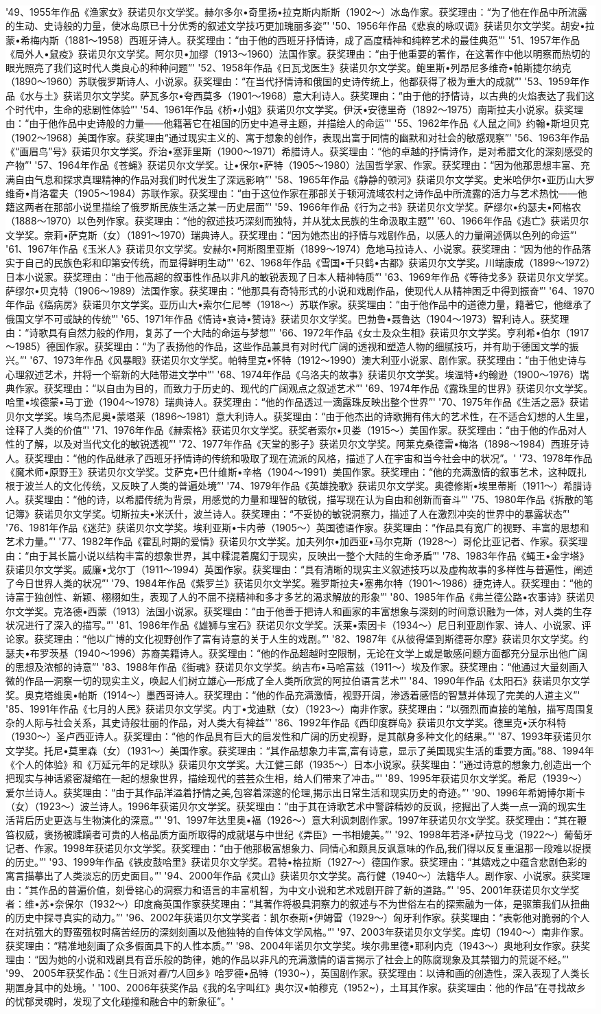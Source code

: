 '49、1955年作品《渔家女》获诺贝尔文学奖。赫尔多尔•奇里扬•拉克斯内斯斯（1902～）冰岛作家。获奖理由：“为了他在作品中所流露的生动、史诗般的力量，使冰岛原已十分优秀的叙述文学技巧更加瑰丽多姿”'
'50、1956年作品《悲哀的咏叹调》获诺贝尔文学奖。胡安•拉蒙•希梅内斯（1881～1958）西班牙诗人。获奖理由：“由于他的西班牙抒情诗，成了高度精神和纯粹艺术的最佳典范”'
'51、1957年作品《局外人•鼠疫》获诺贝尔文学奖。阿尔贝•加缪（1913～1960）法国作家。获奖理由：“由于他重要的著作，在这著作中他以明察而热切的眼光照亮了我们这时代人类良心的种种问题”'
'52、1958年作品《日瓦戈医生》获诺贝尔文学奖。鲍里斯•列昂尼多维奇•帕斯捷尔纳克（1890～1960）苏联俄罗斯诗人、小说家。获奖理由：“在当代抒情诗和俄国的史诗传统上，他都获得了极为重大的成就”'
'53、1959年作品《水与土》获诺贝尔文学奖。萨瓦多尔•夸西莫多（1901～1968）意大利诗人。获奖理由：“由于他的抒情诗，以古典的火焰表达了我们这个时代中，生命的悲剧性体验”'
'54、1961年作品《桥•小姐》获诺贝尔文学奖。伊沃•安德里奇（1892～1975）南斯拉夫小说家。获奖理由：“由于他作品中史诗般的力量——他籍著它在祖国的历史中追寻主题，并描绘人的命运”'
'55、1962年作品《人鼠之间》约翰•斯坦贝克（1902～1968）美国作家。获奖理由“通过现实主义的、寓于想象的创作，表现出富于同情的幽默和对社会的敏感观察”'
'56、1963年作品《“画眉鸟”号》获诺贝尔文学奖。乔治•塞菲里斯（1900～1971）希腊诗人。获奖理由：“他的卓越的抒情诗作，是对希腊文化的深刻感受的产物”'
'57、1964年作品《苍蝇》获诺贝尔文学奖。让•保尔•萨特（1905～1980）法国哲学家、作家。获奖理由：“因为他那思想丰富、充满自由气息和探求真理精神的作品对我们时代发生了深远影响”'
'58、1965年作品《静静的顿河》获诺贝尔文学奖。史米哈伊尔•亚历山大罗维奇•肖洛霍夫（1905～1984）苏联作家。获奖理由：“由于这位作家在那部关于顿河流域农村之诗作品中所流露的活力与艺术热忱——他籍这两者在那部小说里描绘了俄罗斯民族生活之某一历史层面”'
'59、1966年作品《行为之书》获诺贝尔文学奖。萨缪尔•约瑟夫•阿格农（1888～1970）以色列作家。获奖理由：“他的叙述技巧深刻而独特，并从犹太民族的生命汲取主题”'
'60、1966年作品《逃亡》获诺贝尔文学奖。奈莉•萨克斯（女）（1891～1970）瑞典诗人。获奖理由：“因为她杰出的抒情与戏剧作品，以感人的力量阐述俩以色列的命运”'
'61、1967年作品《玉米人》获诺贝尔文学奖。安赫尔•阿斯图里亚斯（1899～1974）危地马拉诗人、小说家。获奖理由：“因为他的作品落实于自己的民族色彩和印第安传统，而显得鲜明生动”'
'62、1968年作品《雪国•千只鹤•古都》获诺贝尔文学奖。川端康成（1899～1972）日本小说家。获奖理由：“由于他高超的叙事性作品以非凡的敏锐表现了日本人精神特质”'
'63、1969年作品《等待戈多》获诺贝尔文学奖。萨缪尔•贝克特（1906～1989）法国作家。获奖理由：“他那具有奇特形式的小说和戏剧作品，使现代人从精神困乏中得到振奋”'
'64、1970年作品《癌病房》获诺贝尔文学奖。亚历山大•索尔仁尼琴（1918～）苏联作家。获奖理由：“由于他作品中的道德力量，籍著它，他继承了俄国文学不可或缺的传统”'
'65、1971年作品《情诗•哀诗•赞诗》获诺贝尔文学奖。巴勃鲁•聂鲁达（1904～1973）智利诗人。获奖理由：“诗歌具有自然力般的作用，复苏了一个大陆的命运与梦想”'
'66、1972年作品《女士及众生相》获诺贝尔文学奖。亨利希•伯尔（1917～1985）德国作家。获奖理由：“为了表扬他的作品，这些作品兼具有对时代广阔的透视和塑造人物的细腻技巧，并有助于德国文学的振兴。”'
'67、1973年作品《风暴眼》获诺贝尔文学奖。帕特里克•怀特（1912～1990）澳大利亚小说家、剧作家。获奖理由：“由于他史诗与心理叙述艺术，并将一个崭新的大陆带进文学中”'
'68、1974年作品《乌洛夫的故事》获诺贝尔文学奖。埃温特•约翰逊（1900～1976）瑞典作家。获奖理由：“以自由为目的，而致力于历史的、现代的广阔观点之叙述艺术”'
'69、1974年作品《露珠里的世界》获诺贝尔文学奖。哈里•埃德蒙•马丁逊（1904～1978）瑞典诗人。获奖理由：“他的作品透过一滴露珠反映出整个世界”'
'70、1975年作品《生活之恶》获诺贝尔文学奖。埃乌杰尼奥•蒙塔莱（1896～1981）意大利诗人。获奖理由：“由于他杰出的诗歌拥有伟大的艺术性，在不适合幻想的人生里，诠释了人类的价值”'
'71、1976年作品《赫索格》获诺贝尔文学奖。获奖者索尔•贝娄（1915～）美国作家。获奖理由：“由于他的作品对人性的了解，以及对当代文化的敏锐透视”'
'72、1977年作品《天堂的影子》获诺贝尔文学奖。阿莱克桑德雷•梅洛（1898～1984）西班牙诗人。获奖理由：“他的作品继承了西班牙抒情诗的传统和吸取了现在流派的风格，描述了人在宇宙和当今社会中的状况”。'
'73、1978年作品《魔术师•原野王》获诺贝尔文学奖。艾萨克•巴什维斯•辛格（1904～1991）美国作家。获奖理由：“他的充满激情的叙事艺术，这种既扎根于波兰人的文化传统，又反映了人类的普遍处境”'
'74、1979年作品《英雄挽歌》获诺贝尔文学奖。奥德修斯•埃里蒂斯（1911～）希腊诗人。获奖理由：“他的诗，以希腊传统为背景，用感觉的力量和理智的敏锐，描写现在认为自由和创新而奋斗”'
'75、1980年作品《拆散的笔记簿》获诺贝尔文学奖。切斯拉夫•米沃什，波兰诗人。获奖理由：“不妥协的敏锐洞察力，描述了人在激烈冲突的世界中的暴露状态”'
'76、1981年作品《迷茫》获诺贝尔文学奖。埃利亚斯•卡内蒂（1905～）英国德语作家。获奖理由：“作品具有宽广的视野、丰富的思想和艺术力量。”'
'77、1982年作品《霍乱时期的爱情》获诺贝尔文学奖。加夫列尔•加西亚•马尔克斯（1928～）哥伦比亚记者、作家。获奖理由：“由于其长篇小说以结构丰富的想象世界，其中糅混着魔幻于现实，反映出一整个大陆的生命矛盾”'
'78、1983年作品《蝇王•金字塔》获诺贝尔文学奖。威廉•戈尔丁（1911～1994）英国作家。获奖理由：“具有清晰的现实主义叙述技巧以及虚构故事的多样性与普遍性，阐述了今日世界人类的状况”'
'79、1984年作品《紫罗兰》获诺贝尔文学奖。雅罗斯拉夫•塞弗尔特（1901～1986）捷克诗人。获奖理由：“他的诗富于独创性、新颖、栩栩如生，表现了人的不屈不挠精神和多才多艺的渴求解放的形象”'
'80、1985年作品《弗兰德公路•农事诗》获诺贝尔文学奖。克洛德•西蒙（1913）法国小说家。获奖理由：“由于他善于把诗人和画家的丰富想象与深刻的时间意识融为一体，对人类的生存状况进行了深入的描写。”'
'81、1986年作品《雄狮与宝石》获诺贝尔文学奖。沃莱•索因卡（1934～）尼日利亚剧作家、诗人、小说家、评论家。获奖理由：“他以广博的文化视野创作了富有诗意的关于人生的戏剧。”'
'82、1987年《从彼得堡到斯德哥尔摩》获诺贝尔文学奖。约瑟夫•布罗茨基（1940～1996）苏裔美籍诗人。获奖理由：“他的作品超越时空限制，无论在文学上或是敏感问题方面都充分显示出他广阔的思想及浓郁的诗意”'
'83、1988年作品《街魂》获诺贝尔文学奖。纳吉布•马哈富兹（1911～）埃及作家。获奖理由：“他通过大量刻画入微的作品—洞察一切的现实主义，唤起人们树立雄心—形成了全人类所欣赏的阿拉伯语言艺术”'
'84、1990年作品《太阳石》获诺贝尔文学奖。奥克塔维奥•帕斯（1914～）墨西哥诗人。获奖理由：“他的作品充满激情，视野开阔，渗透着感悟的智慧并体现了完美的人道主义”'
'85、1991年作品《七月的人民》获诺贝尔文学奖。内丁•戈迪默（女）（1923～）南非作家。获奖理由：“以强烈而直接的笔触，描写周围复杂的人际与社会关系，其史诗般壮丽的作品，对人类大有裨益”'
'86、1992年作品《西印度群岛》获诺贝尔文学奖。德里克•沃尔科特（1930～）圣卢西亚诗人。获奖理由：“他的作品具有巨大的启发性和广阔的历史视野，是其献身多种文化的结果。”'
'87、1993年获诺贝尔文学奖。托尼•莫里森（女）（1931～）美国作家。获奖理由：“其作品想象力丰富,富有诗意，显示了美国现实生活的重要方面。”88、1994年《个人的体验》和《万延元年的足球队》获诺贝尔文学奖。大江健三郎（1935～）日本小说家。获奖理由：“通过诗意的想象力,创造出一个把现实与神话紧密凝缩在一起的想象世界，描绘现代的芸芸众生相，给人们带来了冲击。”'
'89、1995年获诺贝尔文学奖。希尼（1939～）爱尔兰诗人。获奖理由：“由于其作品洋溢着抒情之美,包容着深邃的伦理,揭示出日常生活和现实历史的奇迹。”'
'90、1996年希姆博尔斯卡（女）（1923～）波兰诗人。1996年获诺贝尔文学奖。获奖理由：“由于其在诗歌艺术中警辟精妙的反讽，挖掘出了人类一点一滴的现实生活背后历史更迭与生物演化的深意。”'
'91、1997年达里奥•福（1926～）意大利讽刺剧作家。1997年获诺贝尔文学奖。获奖理由：“其在鞭笞权威，褒扬被蹂躏者可贵的人格品质方面所取得的成就堪与中世纪《弄臣》一书相媲美。”'
'92、1998年若泽•萨拉马戈（1922～）葡萄牙记者、作家。1998年获诺贝尔文学奖。获奖理由：“由于他那极富想象力、同情心和颇具反讽意味的作品,我们得以反复重温那一段难以捉摸的历史。”'
'93、1999年作品《铁皮鼓哈里》获诺贝尔文学奖。君特•格拉斯（1927～）德国作家。获奖理由：“其嬉戏之中蕴含悲剧色彩的寓言描摹出了人类淡忘的历史面目。”'
'94、2000年作品《灵山》获诺贝尔文学奖。高行健（1940～）法籍华人。剧作家、小说家。获奖理由：“其作品的普遍价值，刻骨铭心的洞察力和语言的丰富机智，为中文小说和艺术戏剧开辟了新的道路。”'
'95、2001年获诺贝尔文学奖者：维•苏•奈保尔（1932～）印度裔英国作家获奖理由：“其著作将极具洞察力的叙述与不为世俗左右的探索融为一体，是驱策我们从扭曲的历史中探寻真实的动力。”'
'96、2002年获诺贝尔文学奖者：凯尔泰斯•伊姆雷（1929～）匈牙利作家。获奖理由：“表彰他对脆弱的个人在对抗强大的野蛮强权时痛苦经历的深刻刻画以及他独特的自传体文学风格。”'
'97、2003年获诺贝尔文学奖。库切（1940～）南非作家。获奖理由：“精准地刻画了众多假面具下的人性本质。”'
'98、2004年诺贝尔文学奖。埃尔弗里德•耶利内克（1943～）奥地利女作家。获奖理由：“因为她的小说和戏剧具有音乐般的韵律，她的作品以非凡的充满激情的语言揭示了社会上的陈腐现象及其禁锢力的荒诞不经。”'
'99、 2005年获奖作品：《生日派对*看门人*回乡》哈罗德•品特（1930~），英国剧作家。获奖理由：以诗和画的创造性，深入表现了人类长期置身其中的处境。'
'100、2006年获奖作品《我的名字叫红》奥尔汉•帕穆克（1952~），土耳其作家。获奖理由：他的作品“在寻找故乡的忧郁灵魂时，发现了文化碰撞和融合中的新象征”。'